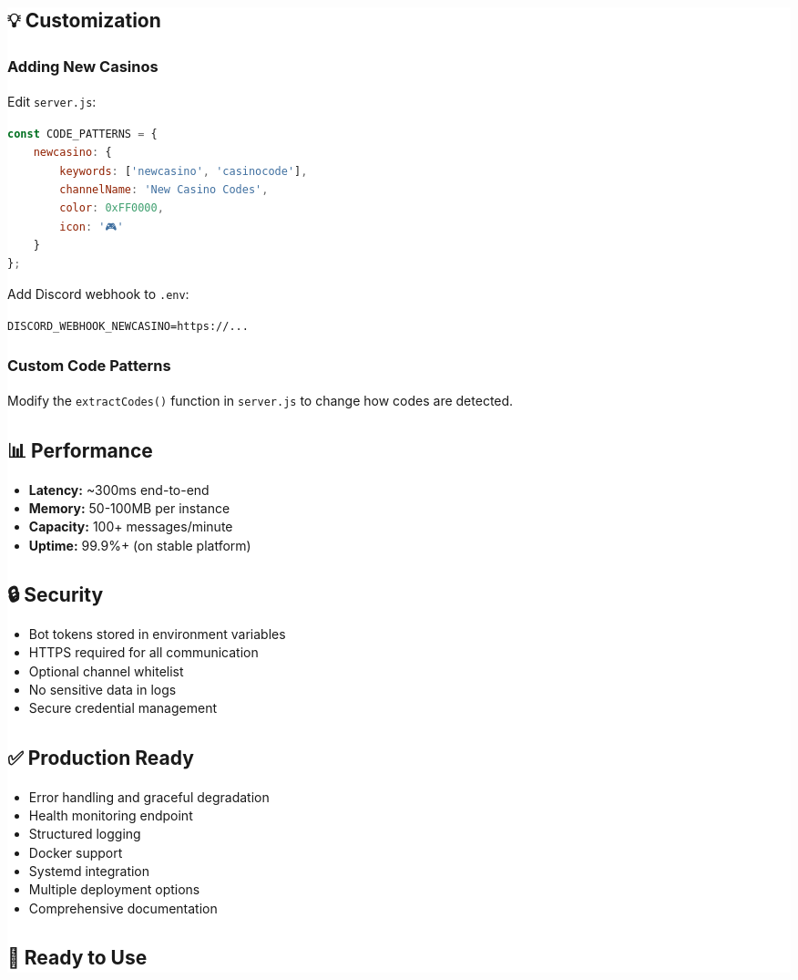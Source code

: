 ## 💡 Customization

### Adding New Casinos

Edit `server.js`:

```javascript
const CODE_PATTERNS = {
    newcasino: {
        keywords: ['newcasino', 'casinocode'],
        channelName: 'New Casino Codes',
        color: 0xFF0000,
        icon: '🎮'
    }
};
```

Add Discord webhook to `.env`:
```env
DISCORD_WEBHOOK_NEWCASINO=https://...
```

### Custom Code Patterns

Modify the `extractCodes()` function in `server.js` to change how codes are detected.

## 📊 Performance

- **Latency:** ~300ms end-to-end
- **Memory:** 50-100MB per instance
- **Capacity:** 100+ messages/minute
- **Uptime:** 99.9%+ (on stable platform)

## 🔒 Security

- Bot tokens stored in environment variables
- HTTPS required for all communication
- Optional channel whitelist
- No sensitive data in logs
- Secure credential management

## ✅ Production Ready

- Error handling and graceful degradation
- Health monitoring endpoint
- Structured logging
- Docker support
- Systemd integration
- Multiple deployment options
- Comprehensive documentation

## 🎉 Ready to Use
